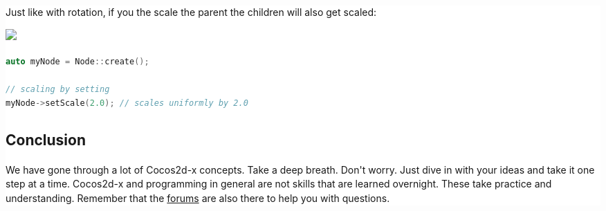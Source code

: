 Just like with rotation, if you the scale the parent the children
will also get scaled:

![](2-img/2n_parent_scaled.png "")
```cpp
auto myNode = Node::create();

// scaling by setting
myNode->setScale(2.0); // scales uniformly by 2.0
```

## Conclusion
We have gone through a lot of Cocos2d-x concepts. Take a deep breath.
Don't worry. Just dive in with your ideas and take it one step at a time.
Cocos2d-x and programming in general are not skills that are learned
overnight. These take practice and understanding.
Remember that the [forums](http://discuss.cocos2d-x.org) are also there to help
you with questions.
